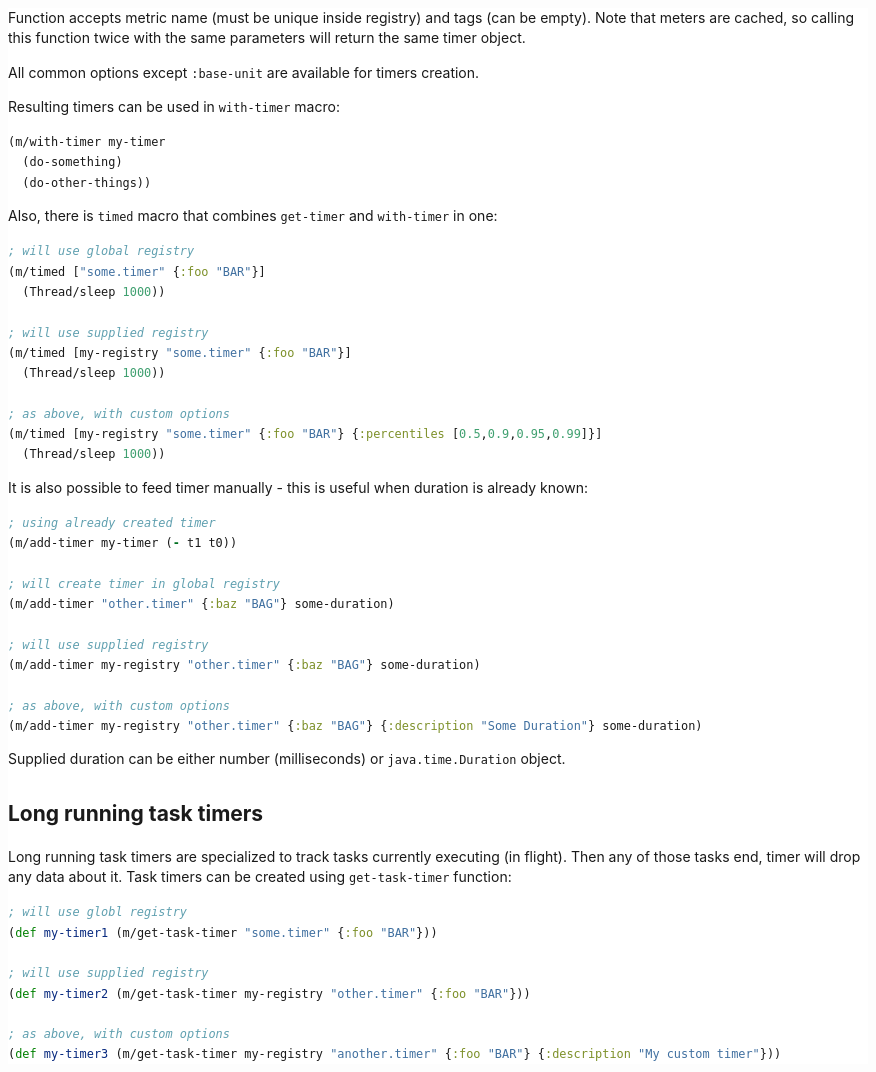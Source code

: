 Function accepts metric name (must be unique inside registry) and tags (can be empty). Note that meters are cached, so
calling this function twice with the same parameters will return the same timer object.

All common options except `:base-unit` are available for timers creation.

Resulting timers can be used in `with-timer` macro:

```clojure
(m/with-timer my-timer
  (do-something)
  (do-other-things))
```

Also, there is `timed` macro that combines `get-timer` and `with-timer` in one:

```clojure
; will use global registry
(m/timed ["some.timer" {:foo "BAR"}]
  (Thread/sleep 1000))

; will use supplied registry
(m/timed [my-registry "some.timer" {:foo "BAR"}]
  (Thread/sleep 1000))

; as above, with custom options
(m/timed [my-registry "some.timer" {:foo "BAR"} {:percentiles [0.5,0.9,0.95,0.99]}]
  (Thread/sleep 1000))
```

It is also possible to feed timer manually - this is useful when duration is already known:

```clojure
; using already created timer
(m/add-timer my-timer (- t1 t0))

; will create timer in global registry
(m/add-timer "other.timer" {:baz "BAG"} some-duration)

; will use supplied registry
(m/add-timer my-registry "other.timer" {:baz "BAG"} some-duration)

; as above, with custom options
(m/add-timer my-registry "other.timer" {:baz "BAG"} {:description "Some Duration"} some-duration)
```

Supplied duration can be either number (milliseconds) or `java.time.Duration` object.


## Long running task timers

Long running task timers are specialized to track tasks currently executing (in flight). Then any of those tasks end,
timer will drop any data about it. Task timers can be created using `get-task-timer` function:

```clojure
; will use globl registry
(def my-timer1 (m/get-task-timer "some.timer" {:foo "BAR"}))

; will use supplied registry
(def my-timer2 (m/get-task-timer my-registry "other.timer" {:foo "BAR"}))

; as above, with custom options
(def my-timer3 (m/get-task-timer my-registry "another.timer" {:foo "BAR"} {:description "My custom timer"}))
```
